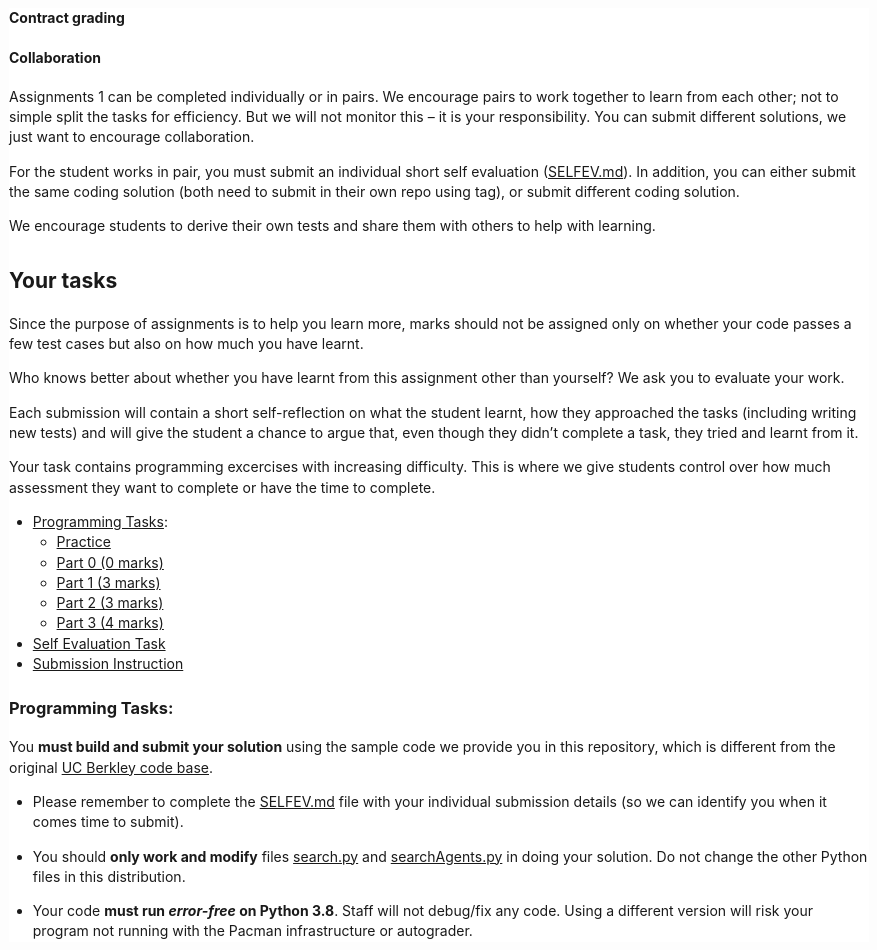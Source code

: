 #### Contract grading


#### Collaboration
Assignments 1 can be completed individually or in pairs. We encourage pairs to work together to learn from each other; not to simple split the tasks for efficiency. But we will not monitor this – it is your responsibility. You can submit different solutions, we just want to encourage collaboration.


For the student works in pair, you must submit an individual short self evaluation ([SELFEV.md](SELFEV.md)). In addition, you can either submit the same coding solution (both need to submit in their own repo using tag), or submit different coding solution. 

We encourage students to derive their own tests and share them with others to help with learning. 

## Your tasks


Since the purpose of assignments is to help you learn more, marks should not be assigned only on whether your code passes a few test cases but also on how much you have learnt.

Who knows better about whether you have learnt from this assignment other than yourself? We ask you to evaluate your work.

Each submission will contain a short self-reflection on what the student learnt, how they approached the tasks (including writing new tests) and will give the student a chance to argue that, even though they didn’t complete a task, they tried and learnt from it. 


Your task contains programming excercises with increasing difficulty. This is where we give students control over how much assessment they want to complete or have the time to complete.
* [Programming Tasks](#programming-tasks):
    *  [Practice](#practice)
    *  [Part 0 (0 marks)](#part-0-0-mark-but-critical)
    *  [Part 1 (3 marks)](#part-1-3-marks)
    *  [Part 2 (3 marks)](#part-2-3-marks)
    *  [Part 3 (4 marks)](#part-3-4-marks)
* [Self Evaluation Task](#self-evaluation-task)
* [Submission Instruction](#submission-instructions)



### Programming Tasks:

You **must build and submit your solution** using the sample code we provide you in this repository, which is different from the original [UC Berkley code base](https://inst.eecs.berkeley.edu/~cs188/fa18/project1.html). 

* Please remember to complete the [SELFEV.md](SELFEV.md) file with your individual submission details (so we can identify you when it comes time to submit). 

* You should **only work and modify** files [search.py](search.py) and [searchAgents.py](searchAgents.py) in doing your solution. Do not change the other Python files in this distribution.

* Your code **must run _error-free_ on Python 3.8**. Staff will not debug/fix any code. Using a different version will risk your program not running with the Pacman infrastructure or autograder. 

